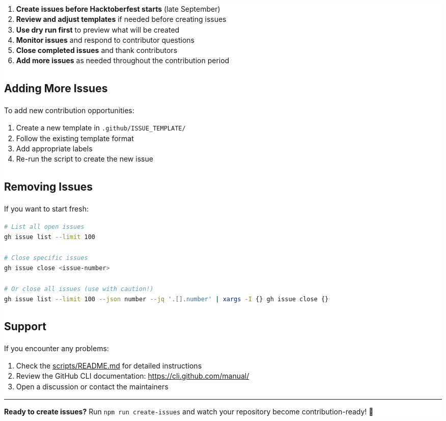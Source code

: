 1. **Create issues before Hacktoberfest starts** (late September)
2. **Review and adjust templates** if needed before creating issues
3. **Use dry run first** to preview what will be created
4. **Monitor issues** and respond to contributor questions
5. **Close completed issues** and thank contributors
6. **Add more issues** as needed throughout the contribution period

## Adding More Issues

To add new contribution opportunities:

1. Create a new template in `.github/ISSUE_TEMPLATE/`
2. Follow the existing template format
3. Add appropriate labels
4. Re-run the script to create the new issue

## Removing Issues

If you want to start fresh:

```bash
# List all open issues
gh issue list --limit 100

# Close specific issues
gh issue close <issue-number>

# Or close all issues (use with caution!)
gh issue list --limit 100 --json number --jq '.[].number' | xargs -I {} gh issue close {}
```

## Support

If you encounter any problems:
1. Check the [scripts/README.md](scripts/README.md) for detailed instructions
2. Review the GitHub CLI documentation: https://cli.github.com/manual/
3. Open a discussion or contact the maintainers

---

**Ready to create issues?** Run `npm run create-issues` and watch your repository become contribution-ready! 🎉
